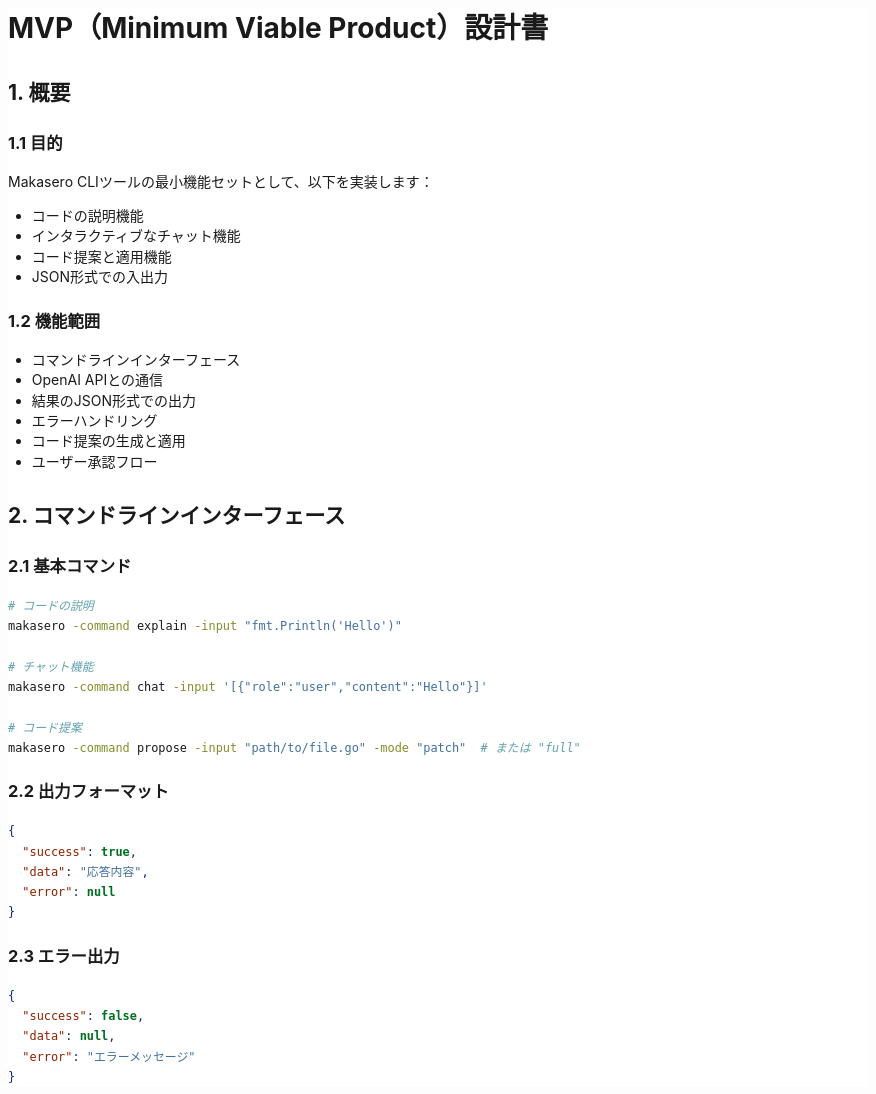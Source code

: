 # MVP（Minimum Viable Product）設計書

## 1. 概要

### 1.1 目的
Makasero CLIツールの最小機能セットとして、以下を実装します：
- コードの説明機能
- インタラクティブなチャット機能
- コード提案と適用機能
- JSON形式での入出力

### 1.2 機能範囲
- コマンドラインインターフェース
- OpenAI APIとの通信
- 結果のJSON形式での出力
- エラーハンドリング
- コード提案の生成と適用
- ユーザー承認フロー

## 2. コマンドラインインターフェース

### 2.1 基本コマンド
```bash
# コードの説明
makasero -command explain -input "fmt.Println('Hello')"

# チャット機能
makasero -command chat -input '[{"role":"user","content":"Hello"}]'

# コード提案
makasero -command propose -input "path/to/file.go" -mode "patch"  # または "full"
```

### 2.2 出力フォーマット
```json
{
  "success": true,
  "data": "応答内容",
  "error": null
}
```

### 2.3 エラー出力
```json
{
  "success": false,
  "data": null,
  "error": "エラーメッセージ"
}
```
